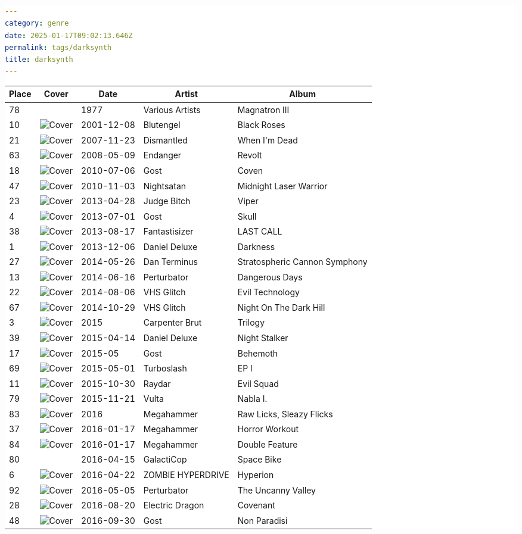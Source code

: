 ```yaml
---
category: genre
date: 2025-01-17T09:02:13.646Z
permalink: tags/darksynth
title: darksynth
---
```


| Place | Cover | Date | Artist | Album |
|---|---|---|---|---|
| 78 |  | 1977 | Various Artists | Magnatron III |
| 10 | ![Cover](http://coverartarchive.org/release/5688c604-5893-398f-b703-e58b0196a1bf/3862384019-250.jpg) | 2001-12-08 | Blutengel | Black Roses |
| 21 | ![Cover](http://coverartarchive.org/release/bbf86bfc-2c12-4ad2-a551-191cf814d3dc/27065285915-250.jpg) | 2007-11-23 | Dismantled | When I'm Dead |
| 63 | ![Cover](http://coverartarchive.org/release/55289861-8c1e-462a-9a21-c76a79c9a117/15585392394-250.jpg) | 2008-05-09 | Endanger | Revolt |
| 18 | ![Cover](https://i.discogs.com/5Nmp7_HhXcbr4CmkF8P_FvRym0jzlNaAIiHsgk9gG4U/rs:fit/g:sm/q:40/h:150/w:150/czM6Ly9kaXNjb2dz/LWRhdGFiYXNlLWlt/YWdlcy9SLTU2MjQ1/NjItMTQxMTQ5MzQz/MS00NDQyLmpwZWc.jpeg) | 2010-07-06 | Gost | Coven |
| 47 | ![Cover](https://i.discogs.com/oxm05ofFVZtf22lJyyZY9iSHGbadVx64qxJHMmYT7UI/rs:fit/g:sm/q:40/h:150/w:150/czM6Ly9kaXNjb2dz/LWRhdGFiYXNlLWlt/YWdlcy9SLTI3MTgx/MzItMTI5NzkwMTQ4/My5qcGVn.jpeg) | 2010-11-03 | Nightsatan | Midnight Laser Warrior |
| 23 | ![Cover](http://coverartarchive.org/release/ec489a86-9dcf-454d-90ab-0bc52c602d64/4388345433-250.jpg) | 2013-04-28 | Judge Bitch | Viper |
| 4 | ![Cover](http://coverartarchive.org/release/b228e344-0197-40bd-8c76-3f269ad9fa32/9296949366-250.jpg) | 2013-07-01 | Gost | Skull |
| 38 | ![Cover](https://i.discogs.com/zvMkOchmV7nLImSuHYzTd1hIMgD0El5XHNKm5H_5FRk/rs:fit/g:sm/q:40/h:150/w:150/czM6Ly9kaXNjb2dz/LWRhdGFiYXNlLWlt/YWdlcy9SLTcxOTUy/OTQtMTQzNTg3MDY3/OS00NjYxLmpwZWc.jpeg) | 2013-08-17 | Fantastisizer | LAST CALL |
| 1 | ![Cover](https://i.discogs.com/SDhUzZ4c-AZmIgXad1oY2_8_usZlyHiEzGDu5m3E-VQ/rs:fit/g:sm/q:40/h:150/w:150/czM6Ly9kaXNjb2dz/LWRhdGFiYXNlLWlt/YWdlcy9SLTU4MTg0/OTMtMTQwMzUzOTQ5/NC00MjIxLmpwZWc.jpeg) | 2013-12-06 | Daniel Deluxe | Darkness |
| 27 | ![Cover](http://coverartarchive.org/release/e3670ef9-cde9-4139-a2fa-846769e42a94/8215623788-250.jpg) | 2014-05-26 | Dan Terminus | Stratospheric Cannon Symphony |
| 13 | ![Cover](http://coverartarchive.org/release/27d9c12b-95f6-46ae-afd1-5f42d7e23d68/9710589254-250.jpg) | 2014-06-16 | Perturbator | Dangerous Days |
| 22 | ![Cover](https://i.discogs.com/Xf-UrPJ-D1w91u9yPZjb40OJIuMhQunrsRpqvnNVxd8/rs:fit/g:sm/q:40/h:150/w:150/czM6Ly9kaXNjb2dz/LWRhdGFiYXNlLWlt/YWdlcy9SLTU5NTg4/MTQtMTQwNzQwMDMx/MC01MDM2LmpwZWc.jpeg) | 2014-08-06 | VHS Glitch | Evil Technology |
| 67 | ![Cover](http://coverartarchive.org/release/247a2ef4-4ee1-47b0-b71b-89c240834929/9105420214-250.jpg) | 2014-10-29 | VHS Glitch | Night On The Dark Hill |
| 3 | ![Cover](https://i.discogs.com/VatcnP9V5kzH5j0TQq34drXMAF2ycIbE9GWEDtXXokM/rs:fit/g:sm/q:40/h:150/w:150/czM6Ly9kaXNjb2dz/LWRhdGFiYXNlLWlt/YWdlcy9SLTY2MTAw/NDAtMTQyMzAzOTI4/Ny03NjMxLmpwZWc.jpeg) | 2015 | Carpenter Brut | Trilogy |
| 39 | ![Cover](https://i.discogs.com/ybvnf3dFaz5FXGtMEm3hG8coGcBhYC_lTO1WPOJI4a4/rs:fit/g:sm/q:40/h:150/w:150/czM6Ly9kaXNjb2dz/LWRhdGFiYXNlLWlt/YWdlcy9SLTY5MDcy/MzYtMTQyOTI2NDY4/MC04MjYxLmpwZWc.jpeg) | 2015-04-14 | Daniel Deluxe | Night Stalker |
| 17 | ![Cover](https://i.discogs.com/hhfcbpsrPWhqZbQvrapUYYyt1oZxMWCnMcG4KIHdkik/rs:fit/g:sm/q:40/h:150/w:150/czM6Ly9kaXNjb2dz/LWRhdGFiYXNlLWlt/YWdlcy9SLTcxMDQw/MzItMTQzNDU2MTEx/MC01MDE3LmpwZWc.jpeg) | 2015-05 | Gost | Behemoth |
| 69 | ![Cover](https://i.discogs.com/6jwkyOrpsLvCKD0mnNkw_E_AK8o6GjPJ08xFHvgasKw/rs:fit/g:sm/q:40/h:150/w:150/czM6Ly9kaXNjb2dz/LWRhdGFiYXNlLWlt/YWdlcy9SLTEwMjQ0/MjczLTE0OTQwMjIw/MTMtNjcyNi5qcGVn.jpeg) | 2015-05-01 | Turboslash | EP I |
| 11 | ![Cover](https://i.discogs.com/XCfxO5s8yGRNRrOsJuV79s-b-pdzjgFlTXGDO9Wf7M4/rs:fit/g:sm/q:40/h:150/w:150/czM6Ly9kaXNjb2dz/LWRhdGFiYXNlLWlt/YWdlcy9SLTg3MDIw/NjMtMTQ2NjkzMTYx/OC02NjQ4LmpwZWc.jpeg) | 2015-10-30 | Raydar | Evil Squad |
| 79 | ![Cover](https://i.discogs.com/C5rOQpBFfGiV2XILZGCzrfutyW4KlFa6-z8ekVu98DM/rs:fit/g:sm/q:40/h:150/w:150/czM6Ly9kaXNjb2dz/LWRhdGFiYXNlLWlt/YWdlcy9SLTkzNzEx/NDItMTQ3OTQwNTc1/OS04OTExLmpwZWc.jpeg) | 2015-11-21 | Vulta | Nabla I. |
| 83 | ![Cover](https://i.discogs.com/nYeQXbKvLQ799_BDKXccRbcBcuZCdQ2IrTg8SV2i89I/rs:fit/g:sm/q:40/h:150/w:150/czM6Ly9kaXNjb2dz/LWRhdGFiYXNlLWlt/YWdlcy9SLTkzODgy/MDItMTQ3OTY3NzA0/Ni0xMzMzLmpwZWc.jpeg) | 2016 | Megahammer | Raw Licks, Sleazy Flicks |
| 37 | ![Cover](https://i.discogs.com/z7oIssrs1hO5H2HdJQKzBuIS2VefIcEITa3PVugq-5c/rs:fit/g:sm/q:40/h:150/w:150/czM6Ly9kaXNjb2dz/LWRhdGFiYXNlLWlt/YWdlcy9SLTgxOTk0/OTctMTQ1NzAwNTg4/NS02ODA2LmpwZWc.jpeg) | 2016-01-17 | Megahammer | Horror Workout |
| 84 | ![Cover](https://i.discogs.com/z7oIssrs1hO5H2HdJQKzBuIS2VefIcEITa3PVugq-5c/rs:fit/g:sm/q:40/h:150/w:150/czM6Ly9kaXNjb2dz/LWRhdGFiYXNlLWlt/YWdlcy9SLTgxOTk0/OTctMTQ1NzAwNTg4/NS02ODA2LmpwZWc.jpeg) | 2016-01-17 | Megahammer | Double Feature |
| 80 |  | 2016-04-15 | GalactiCop | Space Bike |
| 6 | ![Cover](https://i.discogs.com/JXD5yF47QEZrrGrlLTiFXjPNxm2G-Hu3a4RPN2a-F8o/rs:fit/g:sm/q:40/h:150/w:150/czM6Ly9kaXNjb2dz/LWRhdGFiYXNlLWlt/YWdlcy9SLTg2OTE2/MjAtMTQ2NjcwNTAw/NS04NzA0LmpwZWc.jpeg) | 2016-04-22 | ZOMBIE HYPERDRIVE | Hyperion |
| 92 | ![Cover](https://i.discogs.com/ajGg08bsqgPzRefoLL1p1WoWZwrwb8NflVvapUSqd84/rs:fit/g:sm/q:40/h:150/w:150/czM6Ly9kaXNjb2dz/LWRhdGFiYXNlLWlt/YWdlcy9SLTgzOTE2/NjMtMTQ2MDcyMzU0/Ni05Nzg2LmpwZWc.jpeg) | 2016-05-05 | Perturbator | The Uncanny Valley |
| 28 | ![Cover](https://i.discogs.com/G40MvWseSbM8eqO-4S2WJGHHjY9qPmKYBxmRrYsiWh0/rs:fit/g:sm/q:40/h:150/w:150/czM6Ly9kaXNjb2dz/LWRhdGFiYXNlLWlt/YWdlcy9SLTk1NTY2/MzMtMTQ4MjY5ODU4/NC0zNzM4LmpwZWc.jpeg) | 2016-08-20 | Electric Dragon | Covenant |
| 48 | ![Cover](https://i.discogs.com/MknNAZZt2-zwSNz2c3rQs5DnkXoBN0sf8dYD9czfHcs/rs:fit/g:sm/q:40/h:150/w:150/czM6Ly9kaXNjb2dz/LWRhdGFiYXNlLWlt/YWdlcy9SLTg5Nzc2/NzMtMTQ3MjYzMDg1/My05NzA0LmpwZWc.jpeg) | 2016-09-30 | Gost | Non Paradisi |